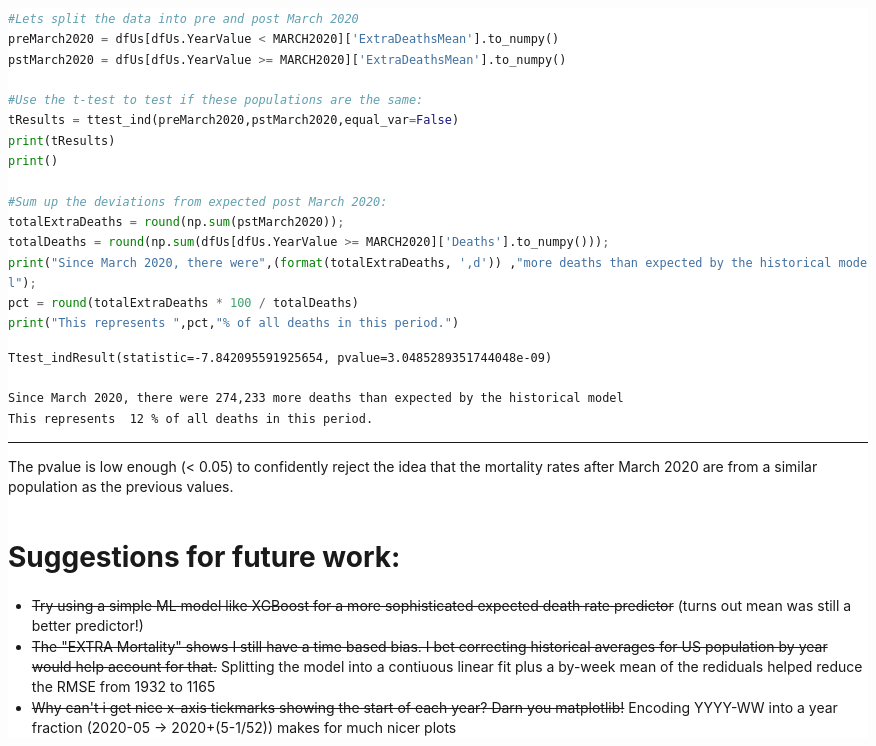 

```python
#Lets split the data into pre and post March 2020 
preMarch2020 = dfUs[dfUs.YearValue < MARCH2020]['ExtraDeathsMean'].to_numpy()
pstMarch2020 = dfUs[dfUs.YearValue >= MARCH2020]['ExtraDeathsMean'].to_numpy()

#Use the t-test to test if these populations are the same:
tResults = ttest_ind(preMarch2020,pstMarch2020,equal_var=False)
print(tResults)
print()

#Sum up the deviations from expected post March 2020:
totalExtraDeaths = round(np.sum(pstMarch2020));
totalDeaths = round(np.sum(dfUs[dfUs.YearValue >= MARCH2020]['Deaths'].to_numpy()));
print("Since March 2020, there were",(format(totalExtraDeaths, ',d')) ,"more deaths than expected by the historical model");
pct = round(totalExtraDeaths * 100 / totalDeaths)
print("This represents ",pct,"% of all deaths in this period.")
```

    Ttest_indResult(statistic=-7.842095591925654, pvalue=3.0485289351744048e-09)
    
    Since March 2020, there were 274,233 more deaths than expected by the historical model
    This represents  12 % of all deaths in this period.


---
The pvalue is low enough (< 0.05) to confidently reject the idea that the mortality rates after March 2020 are from a similar population as the previous values.



# Suggestions for future work:
 - ~~Try using a simple ML model like XGBoost for a more sophisticated expected death rate predictor~~ (turns out mean was still a better predictor!)
 - ~~The "EXTRA Mortality" shows I still have a time based bias.  I bet correcting historical averages for US population by year would help account for that.~~ Splitting the model into a contiuous linear fit plus a by-week mean of the rediduals helped reduce the RMSE from 1932 to 1165
 - ~~Why can't i get nice x-axis tickmarks showing the start of each year?  Darn you matplotlib!~~ Encoding YYYY-WW into a year fraction (2020-05 -> 2020+(5-1/52)) makes for much nicer plots
 


```python

```


```python

```
